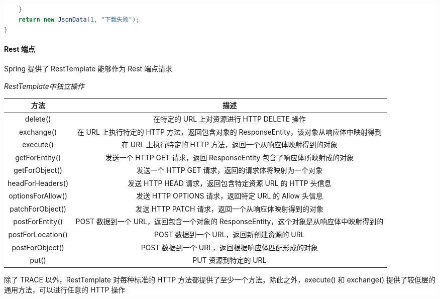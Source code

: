 ```java
    }
    return new JsonData(1, "下载失败");
}
```

#### Rest 端点

Spring 提供了 RestTemplate 能够作为 Rest 端点请求

*RestTemplate中独立操作*

|       方法        |                             描述                             |
| :---------------: | :----------------------------------------------------------: |
|     delete()      |          在特定的 URL 上对资源进行 HTTP DELETE 操作          |
|    exchange()     | 在 URL 上执行特定的 HTTP 方法，返回包含对象的 ResponseEntity，该对象从响应体中映射得到 |
|     execute()     | 在 URL 上执行特定的 HTTP 方法，返回一个从响应体映射得到的对象 |
|  getForEntity()   | 发送一个 HTTP GET 请求，返回 ResponseEntity 包含了响应体所映射成的对象 |
|  getForObject()   |     发送一个 HTTP GET 请求，返回的请求体将映射为一个对象     |
| headForHeaders()  |   发送 HTTP HEAD 请求，返回包含特定资源 URL 的 HTTP 头信息   |
| optionsForAllow() |     发送 HTTP OPTIONS 请求，返回特定 URL 的 Allow 头信息     |
| patchForObject()  |     发送 HTTP PATCH 请求，返回一个从响应体映射得到的对象     |
|  postForEntity()  | POST 数据到一个 URL，返回包含一个对象的 ResponseEntity，这个对象是从响应体中映射得到的 |
| postForLocation() |          POST 数据到一个 URL，返回新创建资源的 URL           |
|  postForObject()  |      POST 数据到一个 URL，返回根据响应体匹配形成的对象       |
|       put()       |                     PUT 资源到特定的 URL                     |

除了 TRACE 以外，RestTemplate 对每种标准的 HTTP 方法都提供了至少一个方法。除此之外，execute() 和 exchange() 提供了较低层的通用方法，可以进行任意的 HTTP 操作